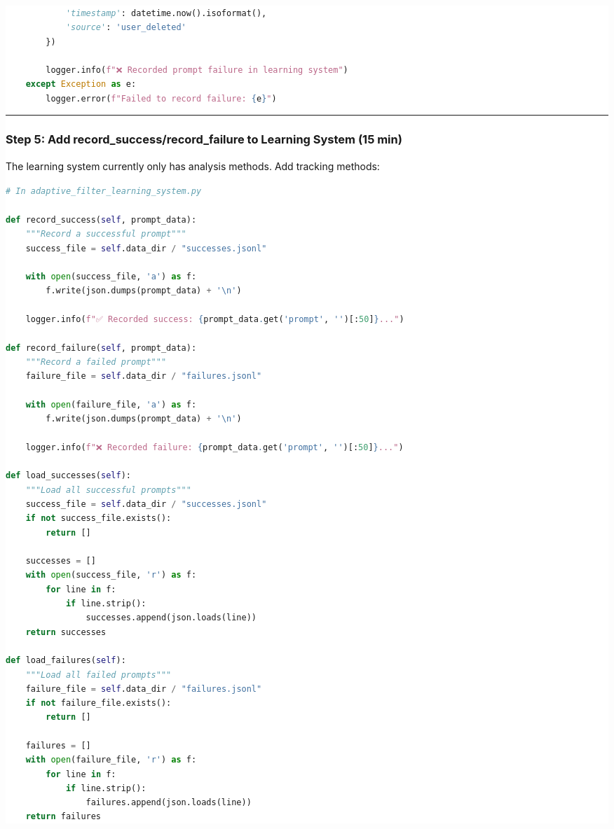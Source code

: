 ```python
            'timestamp': datetime.now().isoformat(),
            'source': 'user_deleted'
        })
        
        logger.info(f"❌ Recorded prompt failure in learning system")
    except Exception as e:
        logger.error(f"Failed to record failure: {e}")
```

---

### **Step 5: Add record_success/record_failure to Learning System** (15 min)

The learning system currently only has analysis methods. Add tracking methods:

```python
# In adaptive_filter_learning_system.py

def record_success(self, prompt_data):
    """Record a successful prompt"""
    success_file = self.data_dir / "successes.jsonl"
    
    with open(success_file, 'a') as f:
        f.write(json.dumps(prompt_data) + '\n')
    
    logger.info(f"✅ Recorded success: {prompt_data.get('prompt', '')[:50]}...")

def record_failure(self, prompt_data):
    """Record a failed prompt"""
    failure_file = self.data_dir / "failures.jsonl"
    
    with open(failure_file, 'a') as f:
        f.write(json.dumps(prompt_data) + '\n')
    
    logger.info(f"❌ Recorded failure: {prompt_data.get('prompt', '')[:50]}...")

def load_successes(self):
    """Load all successful prompts"""
    success_file = self.data_dir / "successes.jsonl"
    if not success_file.exists():
        return []
    
    successes = []
    with open(success_file, 'r') as f:
        for line in f:
            if line.strip():
                successes.append(json.loads(line))
    return successes

def load_failures(self):
    """Load all failed prompts"""
    failure_file = self.data_dir / "failures.jsonl"
    if not failure_file.exists():
        return []
    
    failures = []
    with open(failure_file, 'r') as f:
        for line in f:
            if line.strip():
                failures.append(json.loads(line))
    return failures
```
